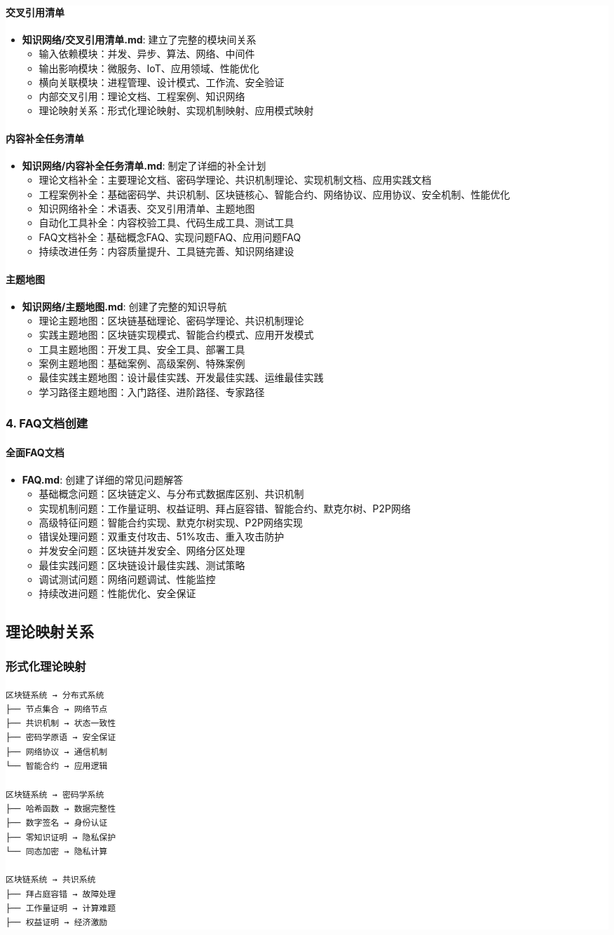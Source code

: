 #### 交叉引用清单

- **知识网络/交叉引用清单.md**: 建立了完整的模块间关系
  - 输入依赖模块：并发、异步、算法、网络、中间件
  - 输出影响模块：微服务、IoT、应用领域、性能优化
  - 横向关联模块：进程管理、设计模式、工作流、安全验证
  - 内部交叉引用：理论文档、工程案例、知识网络
  - 理论映射关系：形式化理论映射、实现机制映射、应用模式映射

#### 内容补全任务清单

- **知识网络/内容补全任务清单.md**: 制定了详细的补全计划
  - 理论文档补全：主要理论文档、密码学理论、共识机制理论、实现机制文档、应用实践文档
  - 工程案例补全：基础密码学、共识机制、区块链核心、智能合约、网络协议、应用协议、安全机制、性能优化
  - 知识网络补全：术语表、交叉引用清单、主题地图
  - 自动化工具补全：内容校验工具、代码生成工具、测试工具
  - FAQ文档补全：基础概念FAQ、实现问题FAQ、应用问题FAQ
  - 持续改进任务：内容质量提升、工具链完善、知识网络建设

#### 主题地图

- **知识网络/主题地图.md**: 创建了完整的知识导航
  - 理论主题地图：区块链基础理论、密码学理论、共识机制理论
  - 实践主题地图：区块链实现模式、智能合约模式、应用开发模式
  - 工具主题地图：开发工具、安全工具、部署工具
  - 案例主题地图：基础案例、高级案例、特殊案例
  - 最佳实践主题地图：设计最佳实践、开发最佳实践、运维最佳实践
  - 学习路径主题地图：入门路径、进阶路径、专家路径

### 4. FAQ文档创建

#### 全面FAQ文档

- **FAQ.md**: 创建了详细的常见问题解答
  - 基础概念问题：区块链定义、与分布式数据库区别、共识机制
  - 实现机制问题：工作量证明、权益证明、拜占庭容错、智能合约、默克尔树、P2P网络
  - 高级特征问题：智能合约实现、默克尔树实现、P2P网络实现
  - 错误处理问题：双重支付攻击、51%攻击、重入攻击防护
  - 并发安全问题：区块链并发安全、网络分区处理
  - 最佳实践问题：区块链设计最佳实践、测试策略
  - 调试测试问题：网络问题调试、性能监控
  - 持续改进问题：性能优化、安全保证

## 理论映射关系

### 形式化理论映射

```text
区块链系统 → 分布式系统
├── 节点集合 → 网络节点
├── 共识机制 → 状态一致性
├── 密码学原语 → 安全保证
├── 网络协议 → 通信机制
└── 智能合约 → 应用逻辑

区块链系统 → 密码学系统
├── 哈希函数 → 数据完整性
├── 数字签名 → 身份认证
├── 零知识证明 → 隐私保护
└── 同态加密 → 隐私计算

区块链系统 → 共识系统
├── 拜占庭容错 → 故障处理
├── 工作量证明 → 计算难题
├── 权益证明 → 经济激励
```